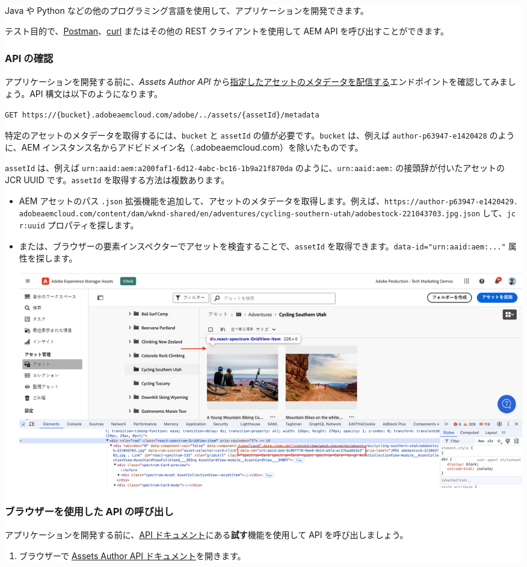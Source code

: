 Java や Python などの他のプログラミング言語を使用して、アプリケーションを開発できます。

テスト目的で、[Postman](https://www.postman.com/)、[curl](https://curl.se/) またはその他の REST クライアントを使用して AEM API を呼び出すことができます。

### API の確認

アプリケーションを開発する前に、_Assets Author API_ から[指定したアセットのメタデータを配信する](https://developer.adobe.com/experience-cloud/experience-manager-apis/api/experimental/assets/author/#operation/getAssetMetadata)エンドポイントを確認してみましょう。API 構文は以下のようになります。

```http
GET https://{bucket}.adobeaemcloud.com/adobe/../assets/{assetId}/metadata
```

特定のアセットのメタデータを取得するには、`bucket` と `assetId` の値が必要です。`bucket` は、例えば `author-p63947-e1420428` のように、AEM インスタンス名からアドビドメイン名（.adobeaemcloud.com）を除いたものです。

`assetId` は、例えば `urn:aaid:aem:a200faf1-6d12-4abc-bc16-1b9a21f870da` のように、`urn:aaid:aem:` の接頭辞が付いたアセットの JCR UUID です。`assetId` を取得する方法は複数あります。

- AEM アセットのパス `.json` 拡張機能を追加して、アセットのメタデータを取得します。例えば、`https://author-p63947-e1420429.adobeaemcloud.com/content/dam/wknd-shared/en/adventures/cycling-southern-utah/adobestock-221043703.jpg.json` して、`jcr:uuid` プロパティを探します。

- または、ブラウザーの要素インスペクターでアセットを検査することで、`assetId` を取得できます。`data-id="urn:aaid:aem:..."` 属性を探します。

  ![アセットの検査](../assets/s2s/inspect-asset.png)

### ブラウザーを使用した API の呼び出し

アプリケーションを開発する前に、[API ドキュメント](https://developer.adobe.com/experience-cloud/experience-manager-apis/api/stable/assets/author/)にある&#x200B;**試す**&#x200B;機能を使用して API を呼び出しましょう。

1. ブラウザーで [Assets Author API ドキュメント](https://developer.adobe.com/experience-cloud/experience-manager-apis/api/stable/assets/author/)を開きます。
